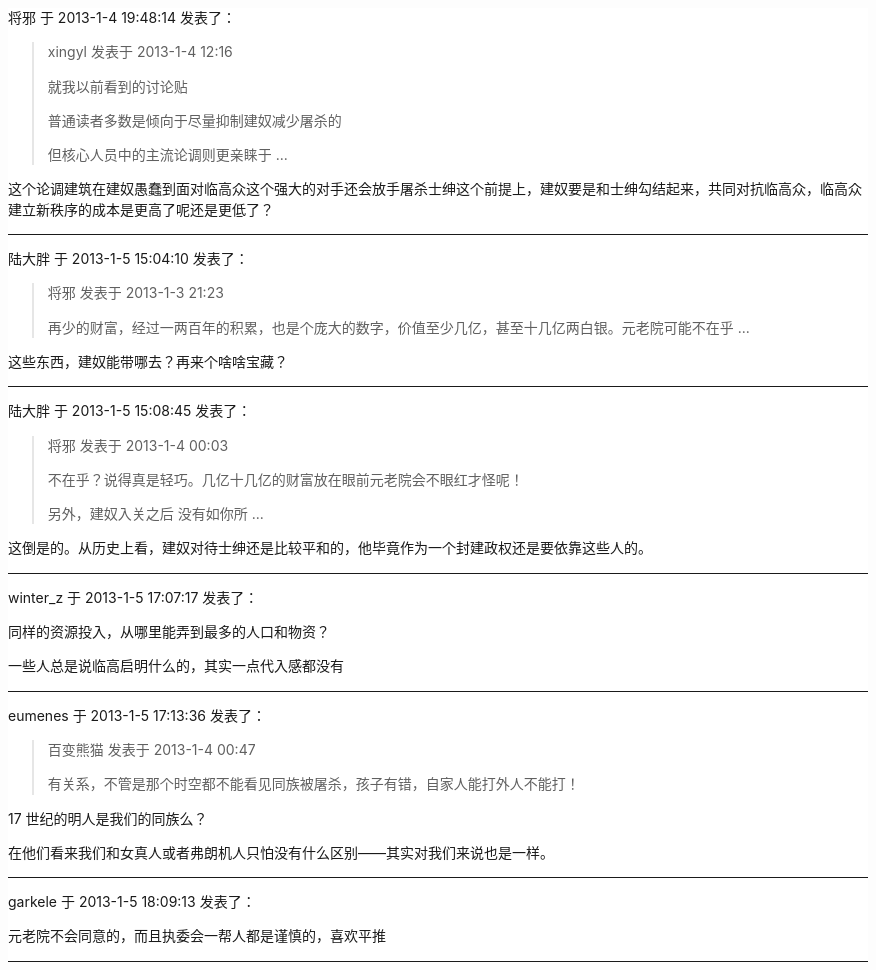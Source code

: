 
将邪 于 2013-1-4 19:48:14 发表了：

> xingyl 发表于 2013-1-4 12:16
>
> 就我以前看到的讨论贴
>
> 普通读者多数是倾向于尽量抑制建奴减少屠杀的
>
> 但核心人员中的主流论调则更亲睐于 ...

这个论调建筑在建奴愚蠢到面对临高众这个强大的对手还会放手屠杀士绅这个前提上，建奴要是和士绅勾结起来，共同对抗临高众，临高众建立新秩序的成本是更高了呢还是更低了？

---

陆大胖 于 2013-1-5 15:04:10 发表了：

> 将邪 发表于 2013-1-3 21:23
>
> 再少的财富，经过一两百年的积累，也是个庞大的数字，价值至少几亿，甚至十几亿两白银。元老院可能不在乎 ...

这些东西，建奴能带哪去？再来个啥啥宝藏？

---

陆大胖 于 2013-1-5 15:08:45 发表了：

> 将邪 发表于 2013-1-4 00:03
>
> 不在乎？说得真是轻巧。几亿十几亿的财富放在眼前元老院会不眼红才怪呢！
>
> 另外，建奴入关之后 没有如你所 ...

这倒是的。从历史上看，建奴对待士绅还是比较平和的，他毕竟作为一个封建政权还是要依靠这些人的。

---

winter_z 于 2013-1-5 17:07:17 发表了：

同样的资源投入，从哪里能弄到最多的人口和物资？

一些人总是说临高启明什么的，其实一点代入感都没有

---

eumenes 于 2013-1-5 17:13:36 发表了：

> 百变熊猫 发表于 2013-1-4 00:47
>
> 有关系，不管是那个时空都不能看见同族被屠杀，孩子有错，自家人能打外人不能打！

17 世纪的明人是我们的同族么？

在他们看来我们和女真人或者弗朗机人只怕没有什么区别——其实对我们来说也是一样。

---

garkele 于 2013-1-5 18:09:13 发表了：

元老院不会同意的，而且执委会一帮人都是谨慎的，喜欢平推

---